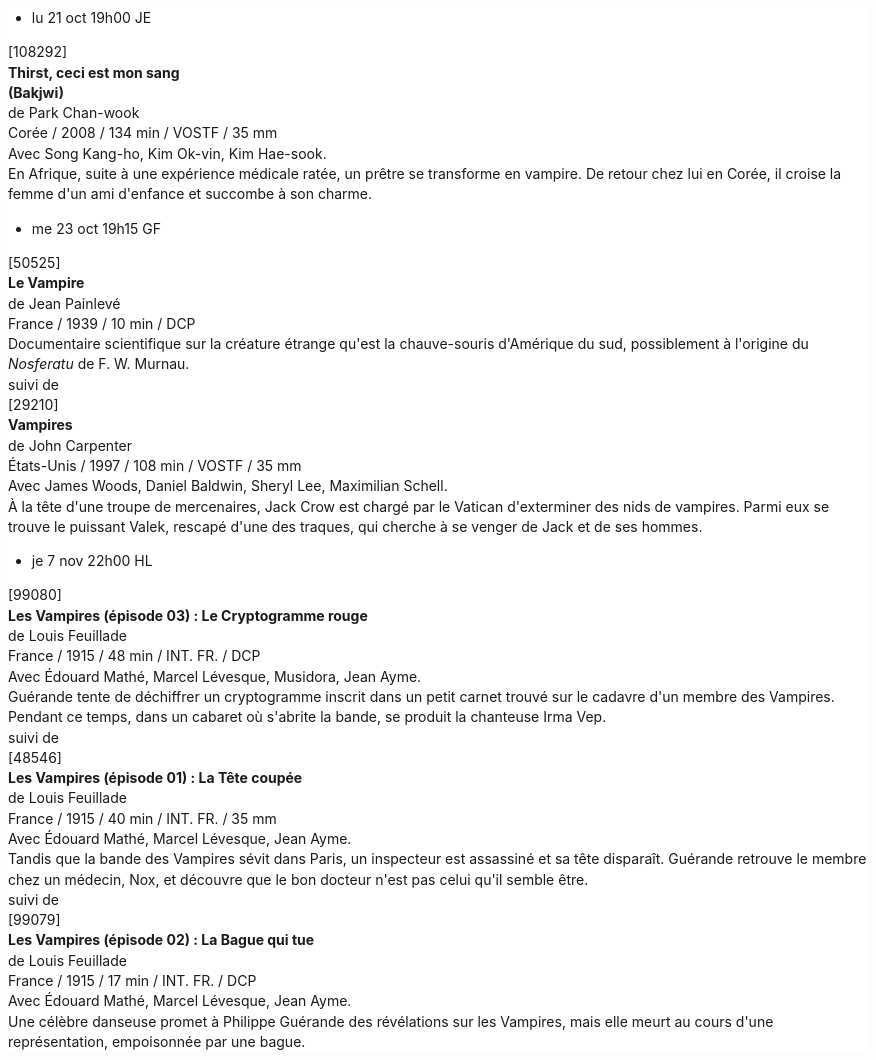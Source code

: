 - lu 21 oct 19h00 JE

[108292]  
**Thirst, ceci est mon sang**  
**(Bakjwi)**  
de Park Chan-wook  
Corée / 2008 / 134 min / VOSTF / 35 mm  
Avec Song Kang-ho, Kim Ok-vin, Kim Hae-sook.  
En Afrique, suite à une expérience médicale ratée, un prêtre se transforme en vampire. De retour chez lui en Corée, il croise la femme d'un ami d'enfance et succombe à son charme.

- me 23 oct 19h15 GF

[50525]  
**Le Vampire**  
de Jean Painlevé  
France / 1939 / 10 min / DCP  
Documentaire scientifique sur la créature étrange qu'est la chauve-souris d'Amérique du sud, possiblement à l'origine du _Nosferatu_ de F. W. Murnau.  
suivi de  
[29210]  
**Vampires**  
de John Carpenter  
États-Unis / 1997 / 108 min / VOSTF / 35 mm  
Avec James Woods, Daniel Baldwin, Sheryl Lee, Maximilian Schell.  
À la tête d'une troupe de mercenaires, Jack Crow est chargé par le Vatican d'exterminer des nids de vampires. Parmi eux se trouve le puissant Valek, rescapé d'une des traques, qui cherche à se venger de Jack et de ses hommes.

- je 7 nov 22h00 HL

[99080]  
**Les Vampires (épisode 03) : Le Cryptogramme rouge**  
de Louis Feuillade  
France / 1915 / 48 min / INT. FR. / DCP  
Avec Édouard Mathé, Marcel Lévesque, Musidora, Jean Ayme.  
Guérande tente de déchiffrer un cryptogramme inscrit dans un petit carnet trouvé sur le cadavre d'un membre des Vampires. Pendant ce temps, dans un cabaret où s'abrite la bande, se produit la chanteuse Irma Vep.  
suivi de  
[48546]  
**Les Vampires (épisode 01) : La Tête coupée**  
de Louis Feuillade  
France / 1915 / 40 min / INT. FR. / 35 mm  
Avec Édouard Mathé, Marcel Lévesque, Jean Ayme.  
Tandis que la bande des Vampires sévit dans Paris, un inspecteur est assassiné et sa tête disparaît. Guérande retrouve le membre chez un médecin, Nox, et découvre que le bon docteur n'est pas celui qu'il semble être.  
suivi de  
[99079]  
**Les Vampires (épisode 02) : La Bague qui tue**  
de Louis Feuillade  
France / 1915 / 17 min / INT. FR. / DCP  
Avec Édouard Mathé, Marcel Lévesque, Jean Ayme.  
Une célèbre danseuse promet à Philippe Guérande des révélations sur les Vampires, mais elle meurt au cours d'une représentation, empoisonnée par une bague.
